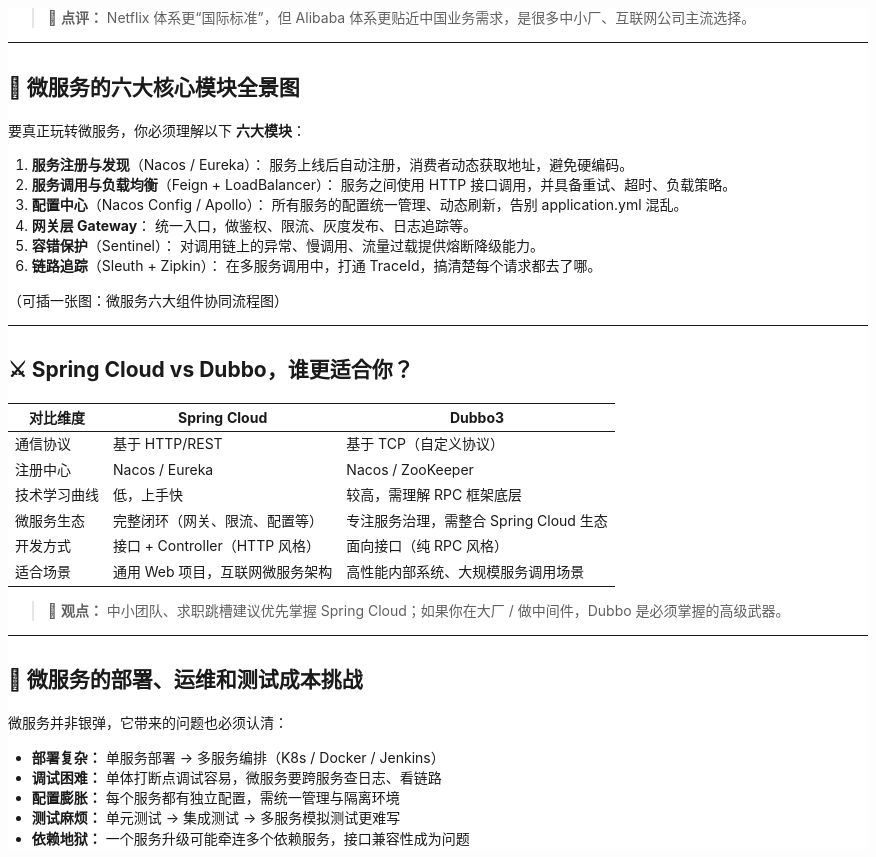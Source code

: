 > 🧠 **点评：** Netflix 体系更“国际标准”，但 Alibaba 体系更贴近中国业务需求，是很多中小厂、互联网公司主流选择。

------

## 🧭 微服务的六大核心模块全景图

要真正玩转微服务，你必须理解以下 **六大模块**：

1. **服务注册与发现**（Nacos / Eureka）：
    服务上线后自动注册，消费者动态获取地址，避免硬编码。
2. **服务调用与负载均衡**（Feign + LoadBalancer）：
    服务之间使用 HTTP 接口调用，并具备重试、超时、负载策略。
3. **配置中心**（Nacos Config / Apollo）：
    所有服务的配置统一管理、动态刷新，告别 application.yml 混乱。
4. **网关层 Gateway**：
    统一入口，做鉴权、限流、灰度发布、日志追踪等。
5. **容错保护**（Sentinel）：
    对调用链上的异常、慢调用、流量过载提供熔断降级能力。
6. **链路追踪**（Sleuth + Zipkin）：
    在多服务调用中，打通 TraceId，搞清楚每个请求都去了哪。

（可插一张图：微服务六大组件协同流程图）

------

## ⚔️ Spring Cloud vs Dubbo，谁更适合你？

| 对比维度     | Spring Cloud                    | Dubbo3                                 |
| ------------ | ------------------------------- | -------------------------------------- |
| 通信协议     | 基于 HTTP/REST                  | 基于 TCP（自定义协议）                 |
| 注册中心     | Nacos / Eureka                  | Nacos / ZooKeeper                      |
| 技术学习曲线 | 低，上手快                      | 较高，需理解 RPC 框架底层              |
| 微服务生态   | 完整闭环（网关、限流、配置等）  | 专注服务治理，需整合 Spring Cloud 生态 |
| 开发方式     | 接口 + Controller（HTTP 风格）  | 面向接口（纯 RPC 风格）                |
| 适合场景     | 通用 Web 项目，互联网微服务架构 | 高性能内部系统、大规模服务调用场景     |

> 📌 **观点：** 中小团队、求职跳槽建议优先掌握 Spring Cloud；如果你在大厂 / 做中间件，Dubbo 是必须掌握的高级武器。

------

## 🔧 微服务的部署、运维和测试成本挑战

微服务并非银弹，它带来的问题也必须认清：

- **部署复杂：** 单服务部署 → 多服务编排（K8s / Docker / Jenkins）
- **调试困难：** 单体打断点调试容易，微服务要跨服务查日志、看链路
- **配置膨胀：** 每个服务都有独立配置，需统一管理与隔离环境
- **测试麻烦：** 单元测试 → 集成测试 → 多服务模拟测试更难写
- **依赖地狱：** 一个服务升级可能牵连多个依赖服务，接口兼容性成为问题
